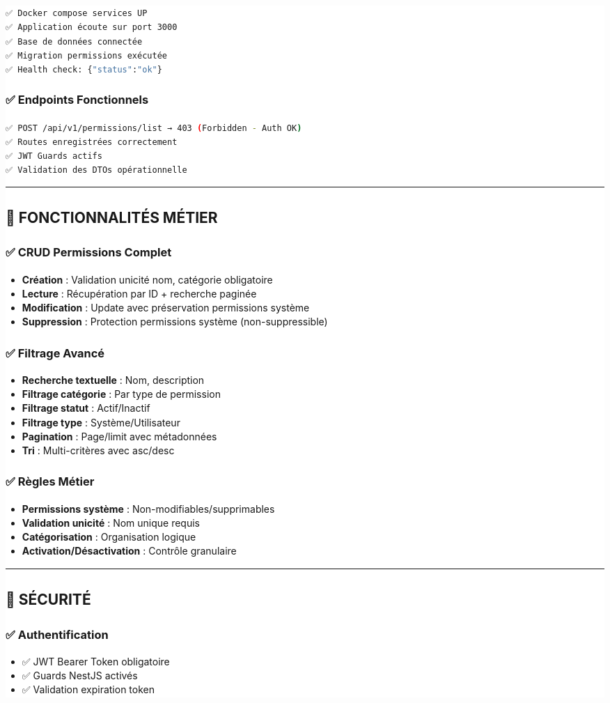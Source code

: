 ```bash
✅ Docker compose services UP
✅ Application écoute sur port 3000
✅ Base de données connectée
✅ Migration permissions exécutée
✅ Health check: {"status":"ok"}
```

### ✅ **Endpoints Fonctionnels**

```bash
✅ POST /api/v1/permissions/list → 403 (Forbidden - Auth OK)
✅ Routes enregistrées correctement
✅ JWT Guards actifs
✅ Validation des DTOs opérationnelle
```

---

## 🎯 **FONCTIONNALITÉS MÉTIER**

### ✅ **CRUD Permissions Complet**

- **Création** : Validation unicité nom, catégorie obligatoire
- **Lecture** : Récupération par ID + recherche paginée
- **Modification** : Update avec préservation permissions système
- **Suppression** : Protection permissions système (non-suppressible)

### ✅ **Filtrage Avancé**

- **Recherche textuelle** : Nom, description
- **Filtrage catégorie** : Par type de permission
- **Filtrage statut** : Actif/Inactif
- **Filtrage type** : Système/Utilisateur
- **Pagination** : Page/limit avec métadonnées
- **Tri** : Multi-critères avec asc/desc

### ✅ **Règles Métier**

- **Permissions système** : Non-modifiables/supprimables
- **Validation unicité** : Nom unique requis
- **Catégorisation** : Organisation logique
- **Activation/Désactivation** : Contrôle granulaire

---

## 🔐 **SÉCURITÉ**

### ✅ **Authentification**

- ✅ JWT Bearer Token obligatoire
- ✅ Guards NestJS activés
- ✅ Validation expiration token
